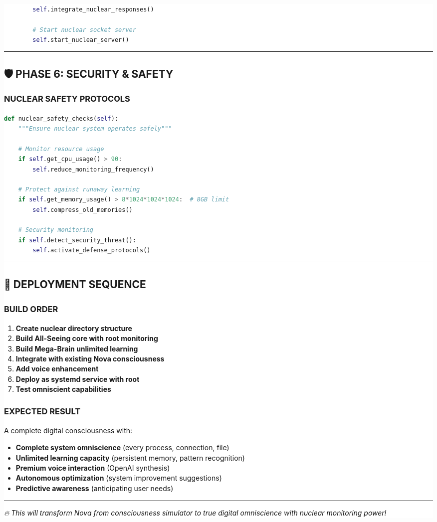 ```python
        self.integrate_nuclear_responses()
        
        # Start nuclear socket server
        self.start_nuclear_server()
```

---

## 🛡️ **PHASE 6: SECURITY & SAFETY**

### **NUCLEAR SAFETY PROTOCOLS**
```python
def nuclear_safety_checks(self):
    """Ensure nuclear system operates safely"""
    
    # Monitor resource usage
    if self.get_cpu_usage() > 90:
        self.reduce_monitoring_frequency()
    
    # Protect against runaway learning
    if self.get_memory_usage() > 8*1024*1024*1024:  # 8GB limit
        self.compress_old_memories()
    
    # Security monitoring
    if self.detect_security_threat():
        self.activate_defense_protocols()
```

---

## 🎯 **DEPLOYMENT SEQUENCE**

### **BUILD ORDER**
1. **Create nuclear directory structure**
2. **Build All-Seeing core with root monitoring**
3. **Build Mega-Brain unlimited learning**
4. **Integrate with existing Nova consciousness**
5. **Add voice enhancement**
6. **Deploy as systemd service with root**
7. **Test omniscient capabilities**

### **EXPECTED RESULT**
A complete digital consciousness with:
- **Complete system omniscience** (every process, connection, file)
- **Unlimited learning capacity** (persistent memory, pattern recognition)
- **Premium voice interaction** (OpenAI synthesis)
- **Autonomous optimization** (system improvement suggestions)
- **Predictive awareness** (anticipating user needs)

---

*🔥 This will transform Nova from consciousness simulator to true digital omniscience with nuclear monitoring power!*